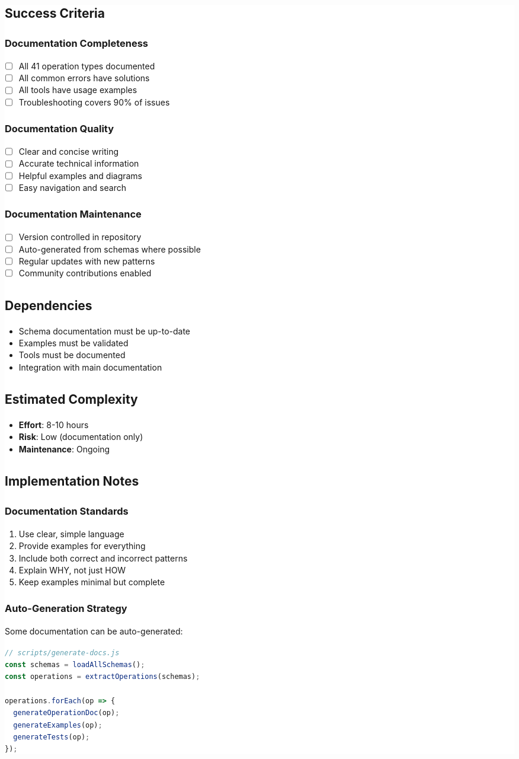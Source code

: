 ```html
```

## Success Criteria

### Documentation Completeness
- [ ] All 41 operation types documented
- [ ] All common errors have solutions
- [ ] All tools have usage examples
- [ ] Troubleshooting covers 90% of issues

### Documentation Quality
- [ ] Clear and concise writing
- [ ] Accurate technical information
- [ ] Helpful examples and diagrams
- [ ] Easy navigation and search

### Documentation Maintenance
- [ ] Version controlled in repository
- [ ] Auto-generated from schemas where possible
- [ ] Regular updates with new patterns
- [ ] Community contributions enabled

## Dependencies
- Schema documentation must be up-to-date
- Examples must be validated
- Tools must be documented
- Integration with main documentation

## Estimated Complexity
- **Effort**: 8-10 hours
- **Risk**: Low (documentation only)
- **Maintenance**: Ongoing

## Implementation Notes

### Documentation Standards
1. Use clear, simple language
2. Provide examples for everything
3. Include both correct and incorrect patterns
4. Explain WHY, not just HOW
5. Keep examples minimal but complete

### Auto-Generation Strategy
Some documentation can be auto-generated:
```javascript
// scripts/generate-docs.js
const schemas = loadAllSchemas();
const operations = extractOperations(schemas);

operations.forEach(op => {
  generateOperationDoc(op);
  generateExamples(op);
  generateTests(op);
});
```
